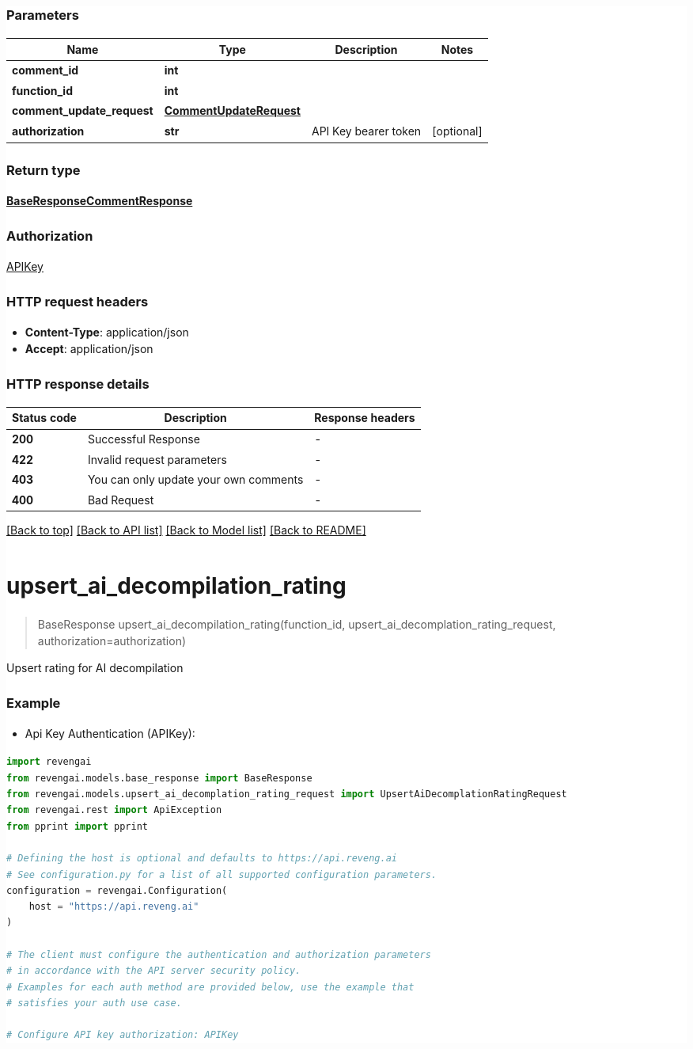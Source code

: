

### Parameters


Name | Type | Description  | Notes
------------- | ------------- | ------------- | -------------
 **comment_id** | **int**|  | 
 **function_id** | **int**|  | 
 **comment_update_request** | [**CommentUpdateRequest**](CommentUpdateRequest.md)|  | 
 **authorization** | **str**| API Key bearer token | [optional] 

### Return type

[**BaseResponseCommentResponse**](BaseResponseCommentResponse.md)

### Authorization

[APIKey](../README.md#APIKey)

### HTTP request headers

 - **Content-Type**: application/json
 - **Accept**: application/json

### HTTP response details

| Status code | Description | Response headers |
|-------------|-------------|------------------|
**200** | Successful Response |  -  |
**422** | Invalid request parameters |  -  |
**403** | You can only update your own comments |  -  |
**400** | Bad Request |  -  |

[[Back to top]](#) [[Back to API list]](../README.md#documentation-for-api-endpoints) [[Back to Model list]](../README.md#documentation-for-models) [[Back to README]](../README.md)

# **upsert_ai_decompilation_rating**
> BaseResponse upsert_ai_decompilation_rating(function_id, upsert_ai_decomplation_rating_request, authorization=authorization)

Upsert rating for AI decompilation

### Example

* Api Key Authentication (APIKey):

```python
import revengai
from revengai.models.base_response import BaseResponse
from revengai.models.upsert_ai_decomplation_rating_request import UpsertAiDecomplationRatingRequest
from revengai.rest import ApiException
from pprint import pprint

# Defining the host is optional and defaults to https://api.reveng.ai
# See configuration.py for a list of all supported configuration parameters.
configuration = revengai.Configuration(
    host = "https://api.reveng.ai"
)

# The client must configure the authentication and authorization parameters
# in accordance with the API server security policy.
# Examples for each auth method are provided below, use the example that
# satisfies your auth use case.

# Configure API key authorization: APIKey
```
